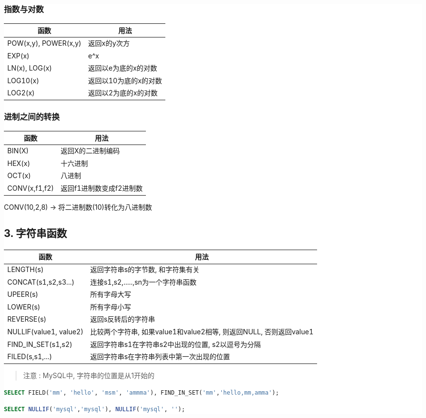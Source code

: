 ### 指数与对数

| 函数                 | 用法                  |
| -------------------- | --------------------- |
| POW(x,y), POWER(x,y) | 返回x的y次方          |
| EXP(x)               | e^x                   |
| LN(x), LOG(x)        | 返回以e为底的x的对数  |
| LOG10(x)             | 返回以10为底的x的对数 |
| LOG2(x)              | 返回以2为底的x的对数  |

### 进制之间的转换

| 函数          | 用法                     |
| ------------- | ------------------------ |
| BIN(X)        | 返回X的二进制编码        |
| HEX(x)        | 十六进制                 |
| OCT(x)        | 八进制                   |
| CONV(x,f1,f2) | 返回f1进制数变成f2进制数 |

CONV(10,2,8) -> 将二进制数(10)转化为八进制数

## 3. 字符串函数

| 函数                   | 用法                                                         |
| ---------------------- | ------------------------------------------------------------ |
| LENGTH(s)              | 返回字符串s的字节数, 和字符集有关                            |
| CONCAT(s1,s2,s3...)    | 连接s1,s2,.....,sn为一个字符串函数                           |
| UPEER(s)               | 所有字母大写                                                 |
| LOWER(s)               | 所有字母小写                                                 |
| REVERSE(s)             | 返回s反转后的字符串                                          |
| NULLIF(value1, value2) | 比较两个字符串, 如果value1和value2相等, 则返回NULL, 否则返回value1 |
| FIND_IN_SET(s1,s2)     | 返回字符串s1在字符串s2中出现的位置, s2以逗号为分隔           |
| FILED(s,s1,...)        | 返回字符串s在字符串列表中第一次出现的位置                    |

> 注意 : MySQL中, 字符串的位置是从1开始的

```sql
SELECT FIELD('mm', 'hello', 'msm', 'ammma'), FIND_IN_SET('mm','hello,mm,amma');
```

```sql
SELECT NULLIF('mysql','mysql'), NULLIF('mysql', '');
```
